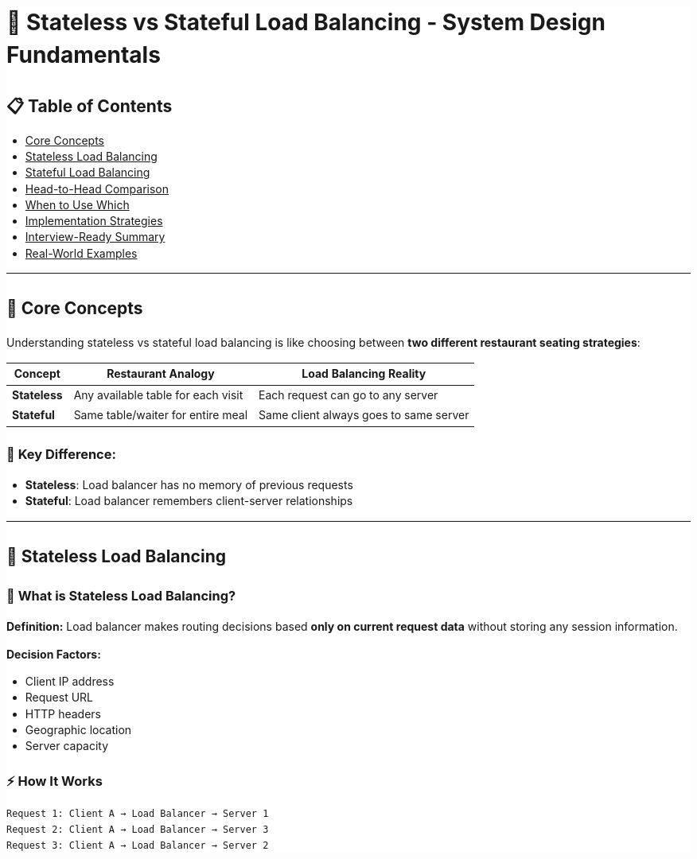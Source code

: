 # 🔄 Stateless vs Stateful Load Balancing - System Design Fundamentals

## 📋 Table of Contents
- [Core Concepts](#-core-concepts)
- [Stateless Load Balancing](#-stateless-load-balancing)
- [Stateful Load Balancing](#-stateful-load-balancing)
- [Head-to-Head Comparison](#-head-to-head-comparison)
- [When to Use Which](#-when-to-use-which)
- [Implementation Strategies](#-implementation-strategies)
- [Interview-Ready Summary](#-interview-ready-summary)
- [Real-World Examples](#-real-world-examples)

---

## 🎯 Core Concepts

Understanding stateless vs stateful load balancing is like choosing between **two different restaurant seating strategies**:

| Concept | Restaurant Analogy | Load Balancing Reality |
|---------|-------------------|------------------------|
| **Stateless** | Any available table for each visit | Each request can go to any server |
| **Stateful** | Same table/waiter for entire meal | Same client always goes to same server |

### 🔑 **Key Difference:**
- **Stateless**: Load balancer has no memory of previous requests
- **Stateful**: Load balancer remembers client-server relationships

---

## 🚀 Stateless Load Balancing

### 📖 **What is Stateless Load Balancing?**

**Definition:** Load balancer makes routing decisions based **only on current request data** without storing any session information.

**Decision Factors:**
- Client IP address
- Request URL  
- HTTP headers
- Geographic location
- Server capacity

### ⚡ **How It Works**

```
Request 1: Client A → Load Balancer → Server 1
Request 2: Client A → Load Balancer → Server 3  
Request 3: Client A → Load Balancer → Server 2
```
